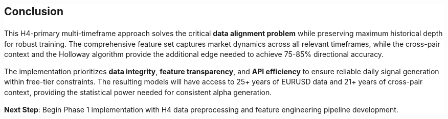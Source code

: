 
## Conclusion

This H4-primary multi-timeframe approach solves the critical **data alignment problem** while preserving maximum historical depth for robust training. The comprehensive feature set captures market dynamics across all relevant timeframes, while the cross-pair context and the Holloway algorithm provide the additional edge needed to achieve 75-85% directional accuracy.

The implementation prioritizes **data integrity**, **feature transparency**, and **API efficiency** to ensure reliable daily signal generation within free-tier constraints. The resulting models will have access to 25+ years of EURUSD data and 21+ years of cross-pair context, providing the statistical power needed for consistent alpha generation.

**Next Step**: Begin Phase 1 implementation with H4 data preprocessing and feature engineering pipeline development.
